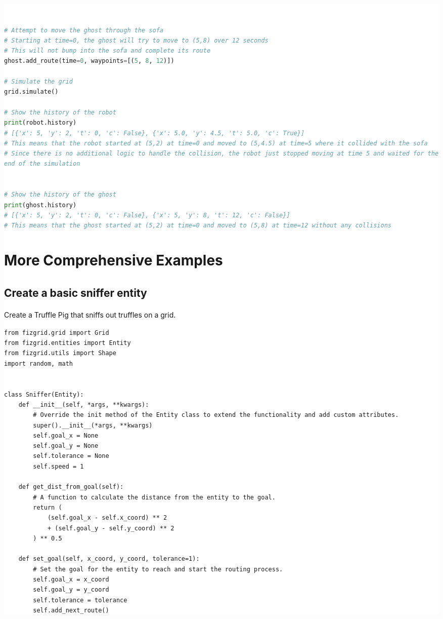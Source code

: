```py


# Attempt to move the ghost through the sofa
# Starting at time=0, the ghost will try to move to (5,8) over 12 seconds
# This will not bump into the sofa and complete its route
ghost.add_route(time=0, waypoints=[(5, 8, 12)])

# Simulate the grid
grid.simulate()

# Show the history of the robot
print(robot.history)
# [{'x': 5, 'y': 2, 't': 0, 'c': False}, {'x': 5.0, 'y': 4.5, 't': 5.0, 'c': True}]
# This means that the robot started at (5,2) at time=0 and moved to (5,4.5) at time=5 where it collided with the sofa
# Since there is no additional logic to handle the collision, the robot just stopped moving at time 5 and waited for the end of the simulation


# Show the history of the ghost
print(ghost.history)
# [{'x': 5, 'y': 2, 't': 0, 'c': False}, {'x': 5, 'y': 8, 't': 12, 'c': False}]
# This means that the ghost started at (5,2) at time=0 and moved to (5,8) at time=12 without any collisions
```

# More Comprehensive Examples

## Create a basic sniffer entity
Create a Truffle Pig that sniffs out truffles on a grid. 
```
from fizgrid.grid import Grid
from fizgrid.entities import Entity
from fizgrid.utils import Shape
import random, math


class Sniffer(Entity):
    def __init__(self, *args, **kwargs):
        # Override the init method of the Entity class to extend the functionality and add custom attributes.
        super().__init__(*args, **kwargs)
        self.goal_x = None
        self.goal_y = None
        self.tolerance = None
        self.speed = 1

    def get_dist_from_goal(self):
        # A function to calculate the distance from the entity to the goal.
        return (
            (self.goal_x - self.x_coord) ** 2
            + (self.goal_y - self.y_coord) ** 2
        ) ** 0.5

    def set_goal(self, x_coord, y_coord, tolerance=1):
        # Set the goal for the entity to reach and start the routing process.
        self.goal_x = x_coord
        self.goal_y = y_coord
        self.tolerance = tolerance
        self.add_next_route()

```